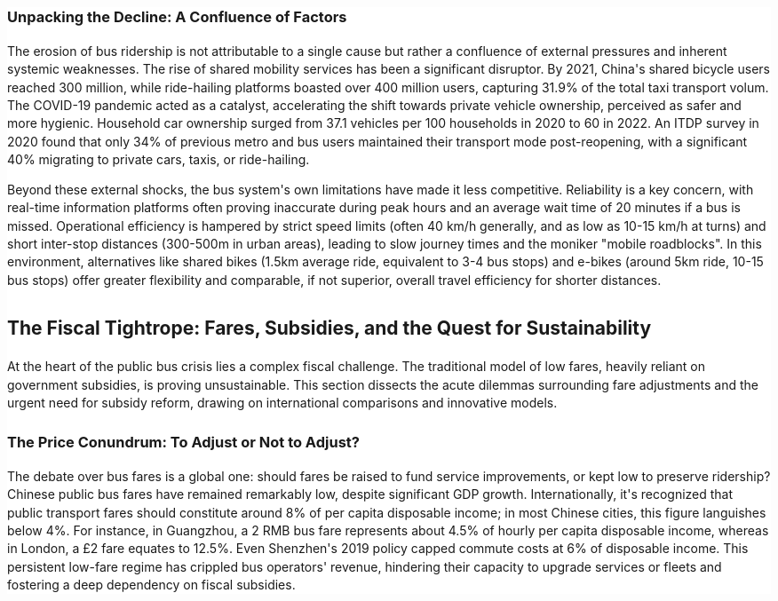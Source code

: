 ### Unpacking the Decline: A Confluence of Factors

The erosion of bus ridership is not attributable to a single cause but
rather a confluence of external pressures and inherent systemic
weaknesses. The rise of shared mobility services has been a significant
disruptor. By 2021, China\'s shared bicycle users reached 300 million,
while ride-hailing platforms boasted over 400 million users, capturing
31.9% of the total taxi transport volum.
The COVID-19 pandemic acted as a catalyst, accelerating the shift
towards private vehicle ownership, perceived as safer and more hygienic.
Household car ownership surged from 37.1 vehicles per 100 households in
2020 to 60 in 2022. An ITDP survey in 2020 found that only 34% of
previous metro and bus users maintained their transport mode
post-reopening, with a significant 40% migrating to private cars, taxis,
or ride-hailing.

Beyond these external shocks, the bus system\'s own limitations have
made it less competitive. Reliability is a key concern, with real-time
information platforms often proving inaccurate during peak hours and an
average wait time of 20 minutes if a bus is missed. Operational
efficiency is hampered by strict speed limits (often 40 km/h generally,
and as low as 10-15 km/h at turns) and short inter-stop distances
(300-500m in urban areas), leading to slow journey times and the moniker
\"mobile roadblocks\".
In this environment, alternatives like shared bikes (1.5km average ride,
equivalent to 3-4 bus stops) and e-bikes (around 5km ride, 10-15 bus
stops) offer greater flexibility and comparable, if not superior,
overall travel efficiency for shorter distances.

## The Fiscal Tightrope: Fares, Subsidies, and the Quest for Sustainability

At the heart of the public bus crisis lies a complex fiscal challenge.
The traditional model of low fares, heavily reliant on government
subsidies, is proving unsustainable. This section dissects the acute
dilemmas surrounding fare adjustments and the urgent need for subsidy
reform, drawing on international comparisons and innovative models.

### The Price Conundrum: To Adjust or Not to Adjust?

The debate over bus fares is a global one: should fares be raised to
fund service improvements, or kept low to preserve ridership? Chinese
public bus fares have remained remarkably low, despite significant GDP
growth. Internationally, it\'s recognized that public transport fares
should constitute around 8% of per capita disposable income; in most
Chinese cities, this figure languishes below 4%.
For instance, in Guangzhou, a 2 RMB bus fare represents about 4.5% of
hourly per capita disposable income, whereas in London, a £2 fare
equates to 12.5%.
Even Shenzhen\'s 2019 policy capped commute costs at 6% of disposable
income. This persistent low-fare regime has crippled bus operators\'
revenue, hindering their capacity to upgrade services or fleets and
fostering a deep dependency on fiscal subsidies.
